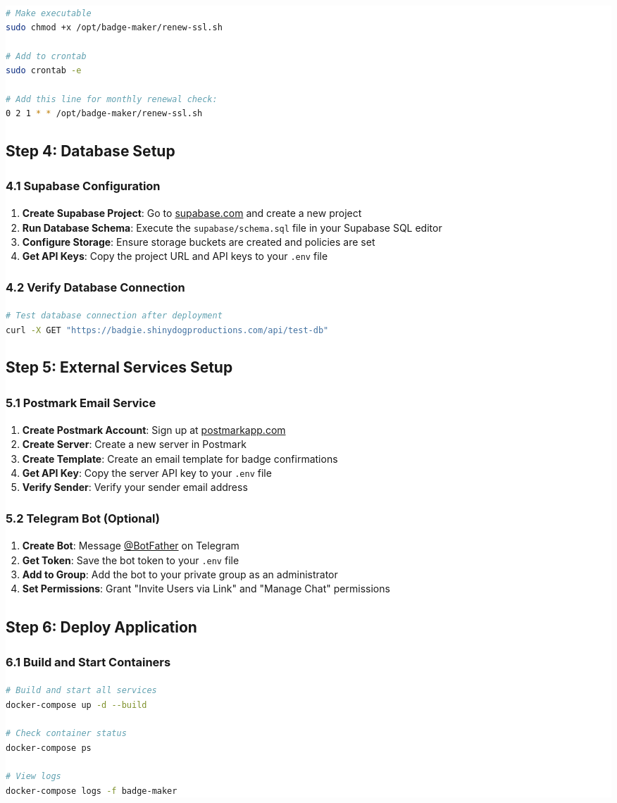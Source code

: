 ```bash
# Make executable
sudo chmod +x /opt/badge-maker/renew-ssl.sh

# Add to crontab
sudo crontab -e

# Add this line for monthly renewal check:
0 2 1 * * /opt/badge-maker/renew-ssl.sh
```

## Step 4: Database Setup

### 4.1 Supabase Configuration
1. **Create Supabase Project**: Go to [supabase.com](https://supabase.com) and create a new project
2. **Run Database Schema**: Execute the `supabase/schema.sql` file in your Supabase SQL editor
3. **Configure Storage**: Ensure storage buckets are created and policies are set
4. **Get API Keys**: Copy the project URL and API keys to your `.env` file

### 4.2 Verify Database Connection
```bash
# Test database connection after deployment
curl -X GET "https://badgie.shinydogproductions.com/api/test-db"
```

## Step 5: External Services Setup

### 5.1 Postmark Email Service
1. **Create Postmark Account**: Sign up at [postmarkapp.com](https://postmarkapp.com)
2. **Create Server**: Create a new server in Postmark
3. **Create Template**: Create an email template for badge confirmations
4. **Get API Key**: Copy the server API key to your `.env` file
5. **Verify Sender**: Verify your sender email address

### 5.2 Telegram Bot (Optional)
1. **Create Bot**: Message [@BotFather](https://t.me/botfather) on Telegram
2. **Get Token**: Save the bot token to your `.env` file
3. **Add to Group**: Add the bot to your private group as an administrator
4. **Set Permissions**: Grant "Invite Users via Link" and "Manage Chat" permissions

## Step 6: Deploy Application

### 6.1 Build and Start Containers
```bash
# Build and start all services
docker-compose up -d --build

# Check container status
docker-compose ps

# View logs
docker-compose logs -f badge-maker
```
